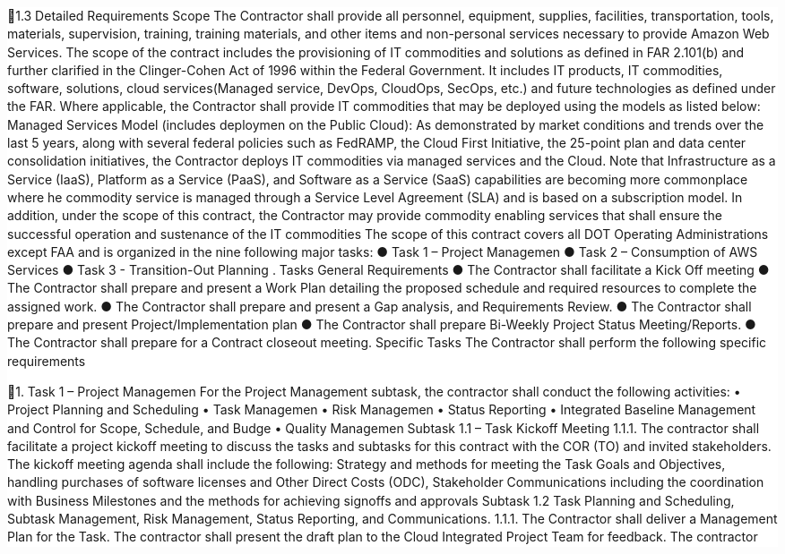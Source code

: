 1.3 Detailed Requirements
Scope
The Contractor shall provide all personnel, equipment, supplies, facilities, transportation, tools,
materials, supervision, training, training materials, and other items and non-personal services
necessary to provide Amazon Web Services.
The scope of the contract includes the provisioning of IT commodities and solutions as defined
in FAR 2.101(b) and further clarified in the Clinger-Cohen Act of 1996 within the Federal
Government. It includes IT products, IT commodities, software, solutions, cloud
services(Managed service, DevOps, CloudOps, SecOps, etc.) and future technologies as
defined under the FAR. Where applicable, the Contractor shall provide IT commodities that may
be deployed using the models as listed below: Managed Services Model (includes deploymen
on the Public Cloud): As demonstrated by market conditions and trends over the last 5 years,
along with several federal policies such as FedRAMP, the Cloud First Initiative, the 25-point plan
and data center consolidation initiatives, the Contractor deploys IT commodities via managed
services and the Cloud. Note that Infrastructure as a Service (IaaS), Platform as a Service
(PaaS), and Software as a Service (SaaS) capabilities are becoming more commonplace where
he commodity service is managed through a Service Level Agreement (SLA) and is based on a
subscription model. In addition, under the scope of this contract, the Contractor may provide
commodity enabling services that shall ensure the successful operation and sustenance of the
IT commodities
The scope of this contract covers all DOT Operating Administrations except FAA and is
organized in the nine following major tasks:
● Task 1 – Project Managemen
● Task 2 – Consumption of AWS Services
● Task 3 - Transition-Out Planning
.
Tasks
General Requirements
● The Contractor shall facilitate a Kick Off meeting
● The Contractor shall prepare and present a Work Plan detailing the proposed schedule
and required resources to complete the assigned work.
● The Contractor shall prepare and present a Gap analysis, and Requirements Review.
● The Contractor shall prepare and present Project/Implementation plan
● The Contractor shall prepare Bi-Weekly Project Status Meeting/Reports.
● The Contractor shall prepare for a Contract closeout meeting.
Specific Tasks
The Contractor shall perform the following specific requirements

1.
Task 1 – Project Managemen
For the Project Management subtask, the contractor shall conduct the following activities:
•
Project Planning and Scheduling
•
Task Managemen
•
Risk Managemen
•
Status Reporting
•
Integrated Baseline Management and Control for Scope, Schedule, and Budge
•
Quality Managemen
Subtask 1.1 – Task Kickoff Meeting
1.1.1. The contractor shall facilitate a project kickoff meeting to discuss the tasks and subtasks
for this contract with the COR (TO) and invited stakeholders. The kickoff meeting
agenda shall include the following: Strategy and methods for meeting the Task Goals and
Objectives, handling purchases of software licenses and Other Direct Costs (ODC),
Stakeholder Communications including the coordination with Business Milestones and the
methods for achieving signoffs and approvals
Subtask 1.2 Task Planning and Scheduling, Subtask Management, Risk Management, Status
Reporting, and Communications.
1.1.1. The Contractor shall deliver a Management Plan for the Task. The contractor shall
present the draft plan to the Cloud Integrated Project Team for feedback. The contractor